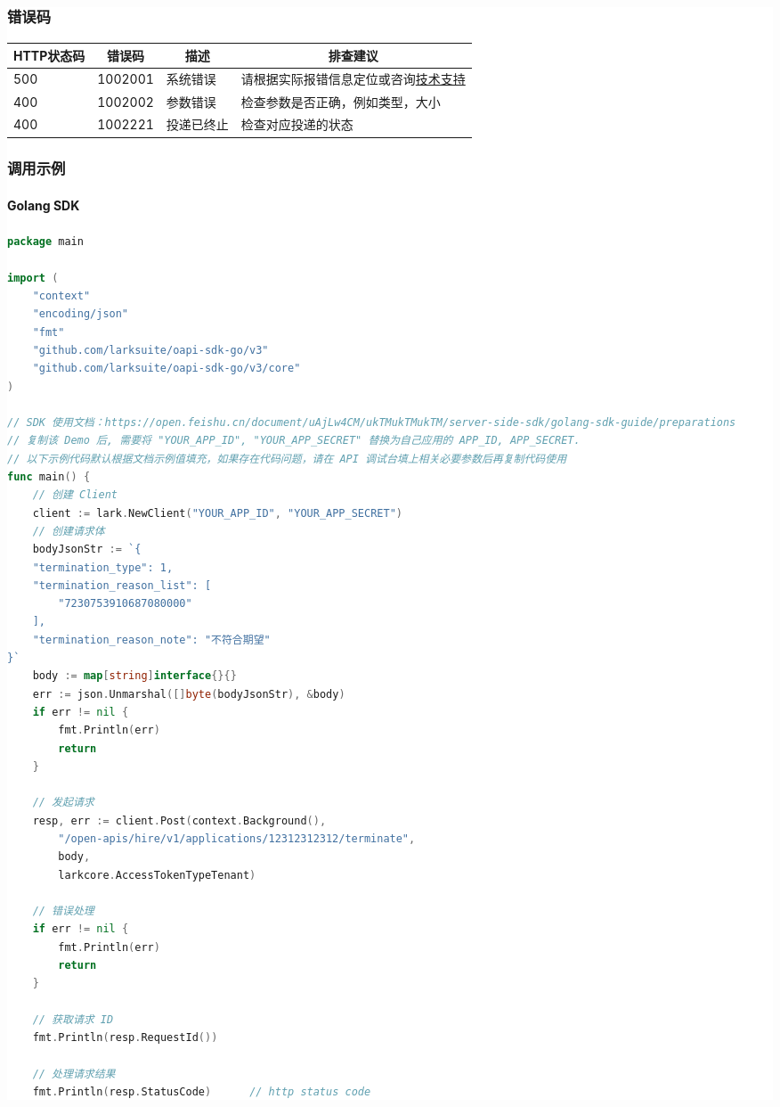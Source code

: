 ### 错误码

| HTTP状态码 | 错误码 | 描述 | 排查建议 |
| ---------- | ------ | ---- | -------- |
| 500 | 1002001 | 系统错误 | 请根据实际报错信息定位或咨询[技术支持](https://applink.feishu.cn/TLJpeNdW) |
| 400 | 1002002 | 参数错误 | 检查参数是否正确，例如类型，大小 |
| 400 | 1002221 | 投递已终止 | 检查对应投递的状态 |

### 调用示例

#### Golang SDK

```go
package main

import (
	"context"
	"encoding/json"
	"fmt"
	"github.com/larksuite/oapi-sdk-go/v3"
	"github.com/larksuite/oapi-sdk-go/v3/core"
)

// SDK 使用文档：https://open.feishu.cn/document/uAjLw4CM/ukTMukTMukTM/server-side-sdk/golang-sdk-guide/preparations
// 复制该 Demo 后, 需要将 "YOUR_APP_ID", "YOUR_APP_SECRET" 替换为自己应用的 APP_ID, APP_SECRET.
// 以下示例代码默认根据文档示例值填充，如果存在代码问题，请在 API 调试台填上相关必要参数后再复制代码使用
func main() {
	// 创建 Client
	client := lark.NewClient("YOUR_APP_ID", "YOUR_APP_SECRET")
	// 创建请求体
	bodyJsonStr := `{
    "termination_type": 1,
    "termination_reason_list": [
        "7230753910687080000"
    ],
    "termination_reason_note": "不符合期望"
}`
	body := map[string]interface{}{}
	err := json.Unmarshal([]byte(bodyJsonStr), &body)
	if err != nil {
		fmt.Println(err)
		return
	}

	// 发起请求
	resp, err := client.Post(context.Background(),
		"/open-apis/hire/v1/applications/12312312312/terminate",
		body,
		larkcore.AccessTokenTypeTenant)

	// 错误处理
	if err != nil {
		fmt.Println(err)
		return
	}

	// 获取请求 ID
	fmt.Println(resp.RequestId())

	// 处理请求结果
	fmt.Println(resp.StatusCode)      // http status code
```